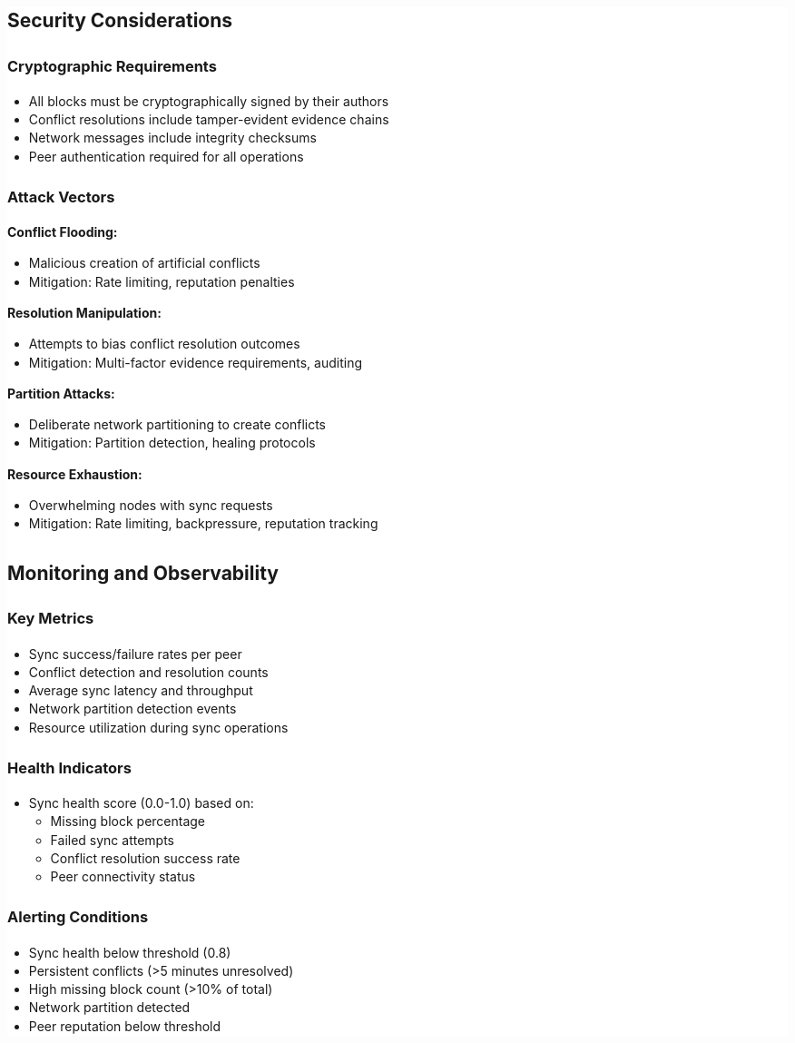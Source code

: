 ## Security Considerations

### Cryptographic Requirements

- All blocks must be cryptographically signed by their authors
- Conflict resolutions include tamper-evident evidence chains
- Network messages include integrity checksums
- Peer authentication required for all operations

### Attack Vectors

**Conflict Flooding:**
- Malicious creation of artificial conflicts
- Mitigation: Rate limiting, reputation penalties

**Resolution Manipulation:**
- Attempts to bias conflict resolution outcomes
- Mitigation: Multi-factor evidence requirements, auditing

**Partition Attacks:**
- Deliberate network partitioning to create conflicts
- Mitigation: Partition detection, healing protocols

**Resource Exhaustion:**
- Overwhelming nodes with sync requests
- Mitigation: Rate limiting, backpressure, reputation tracking

## Monitoring and Observability

### Key Metrics

- Sync success/failure rates per peer
- Conflict detection and resolution counts
- Average sync latency and throughput
- Network partition detection events
- Resource utilization during sync operations

### Health Indicators

- Sync health score (0.0-1.0) based on:
  - Missing block percentage
  - Failed sync attempts
  - Conflict resolution success rate
  - Peer connectivity status

### Alerting Conditions

- Sync health below threshold (0.8)
- Persistent conflicts (>5 minutes unresolved)
- High missing block count (>10% of total)
- Network partition detected
- Peer reputation below threshold
